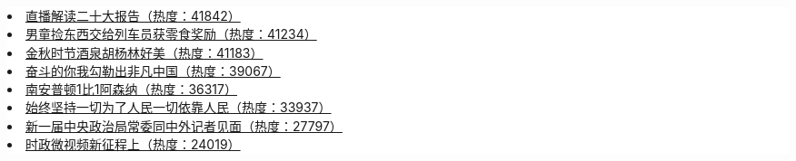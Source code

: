 <li>
<a href="https://s.weibo.com/weibo?q=%23%E7%9B%B4%E6%92%AD%E8%A7%A3%E8%AF%BB%E4%BA%8C%E5%8D%81%E5%A4%A7%E6%8A%A5%E5%91%8A%23" target="weibo">
直播解读二十大报告（热度：41842）
</a>
</li>

<li>
<a href="https://s.weibo.com/weibo?q=%23%E7%94%B7%E7%AB%A5%E6%8D%A1%E4%B8%9C%E8%A5%BF%E4%BA%A4%E7%BB%99%E5%88%97%E8%BD%A6%E5%91%98%E8%8E%B7%E9%9B%B6%E9%A3%9F%E5%A5%96%E5%8A%B1%23" target="weibo">
男童捡东西交给列车员获零食奖励（热度：41234）
</a>
</li>

<li>
<a href="https://s.weibo.com/weibo?q=%23%E9%87%91%E7%A7%8B%E6%97%B6%E8%8A%82%E9%85%92%E6%B3%89%E8%83%A1%E6%9D%A8%E6%9E%97%E5%A5%BD%E7%BE%8E%23" target="weibo">
金秋时节酒泉胡杨林好美（热度：41183）
</a>
</li>

<li>
<a href="https://s.weibo.com/weibo?q=%23%E5%A5%8B%E6%96%97%E7%9A%84%E4%BD%A0%E6%88%91%E5%8B%BE%E5%8B%92%E5%87%BA%E9%9D%9E%E5%87%A1%E4%B8%AD%E5%9B%BD%23" target="weibo">
奋斗的你我勾勒出非凡中国（热度：39067）
</a>
</li>

<li>
<a href="https://s.weibo.com/weibo?q=%23%E5%8D%97%E5%AE%89%E6%99%AE%E9%A1%BF1%E6%AF%941%E9%98%BF%E6%A3%AE%E7%BA%B3%23" target="weibo">
南安普顿1比1阿森纳（热度：36317）
</a>
</li>

<li>
<a href="https://s.weibo.com/weibo?q=%23%E5%A7%8B%E7%BB%88%E5%9D%9A%E6%8C%81%E4%B8%80%E5%88%87%E4%B8%BA%E4%BA%86%E4%BA%BA%E6%B0%91%E4%B8%80%E5%88%87%E4%BE%9D%E9%9D%A0%E4%BA%BA%E6%B0%91%23" target="weibo">
始终坚持一切为了人民一切依靠人民（热度：33937）
</a>
</li>

<li>
<a href="https://s.weibo.com/weibo?q=%23%E6%96%B0%E4%B8%80%E5%B1%8A%E4%B8%AD%E5%A4%AE%E6%94%BF%E6%B2%BB%E5%B1%80%E5%B8%B8%E5%A7%94%E5%90%8C%E4%B8%AD%E5%A4%96%E8%AE%B0%E8%80%85%E8%A7%81%E9%9D%A2%23" target="weibo">
新一届中央政治局常委同中外记者见面（热度：27797）
</a>
</li>

<li>
<a href="https://s.weibo.com/weibo?q=%23%E6%97%B6%E6%94%BF%E5%BE%AE%E8%A7%86%E9%A2%91%E6%96%B0%E5%BE%81%E7%A8%8B%E4%B8%8A%23" target="weibo">
时政微视频新征程上（热度：24019）
</a>
</li>
